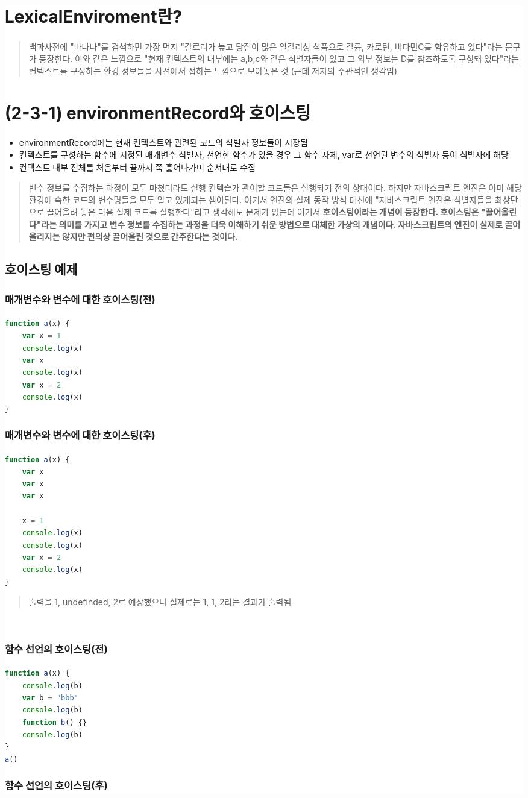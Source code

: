 # LexicalEnviroment란? 
> 백과사전에 "바나나"를 검색하면 가장 먼저 "칼로리가 높고 당질이 많은 알칼리성 식품으로 칼륨, 카로틴, 비타민C를 함유하고 있다"라는 문구가 등장한다. 이와 같은 느낌으로 "현재 컨텍스트의 내부에는 a,b,c와 같은 식별자들이 있고 그 외부 정보는 D를 참조하도록 구성돼 있다"라는 컨텍스트를 구성하는 환경 정보들을 사전에서 접하는 느낌으로 모아놓은 것 (근데 저자의 주관적인 생각임)

# (2-3-1) environmentRecord와 호이스팅
* environmentRecord에는 현재 컨텍스트와 관련된 코드의 식별자 정보들이 저장됨
* 컨텍스트를 구성하는 함수에 지정된 매개변수 식별자, 선언한 함수가 있을 경우 그 함수 자체, var로 선언된 변수의 식별자 등이 식별자에 해당
* 컨텍스트 내부 전체를 처음부터 끝까지 쭉 흝어나가며 순서대로 수집

> 변수 정보를 수집하는 과정이 모두 마쳤더라도 실행 컨텍슽가 관여할 코드들은 실행되기 전의 상태이다. 하지만 자바스크립트 엔진은 이미 해당 환경에 속한 코드의 변수명들을 모두 알고 있게되는 셈이된다. 여기서 엔진의 실제 동작 방식 대신에 "자바스크립트 엔진은 식별자들을 최상단으로 끌어올려 놓은 다음 실제 코드를 실행한다"라고 생각해도 문제가 없는데 여기서 **호이스팅이라는 개념이 등장한다. 호이스팅은 "끌어올린다"라는 의미를 가지고 변수 정보를 수집하는 과정을 더욱 이해하기 쉬운 방법으로 대체한 가상의 개념이다. 자바스크립트의 엔진이 실제로 끌어올리지는 않지만 편의상 끌어올린 것으로 간주한다는 것이다.**

## 호이스팅 예제

### 매개변수와 변수에 대한 호이스팅(전)
```javascript
function a(x) {
    var x = 1
    console.log(x)
    var x
    console.log(x)
    var x = 2
    console.log(x)
}
```

### 매개변수와 변수에 대한 호이스팅(후)
```javascript
function a(x) {
    var x
    var x
    var x

    x = 1
    console.log(x)
    console.log(x)
    var x = 2
    console.log(x)
}
```

> 출력을 1, undefinded, 2로 예상했으나 실제로는 1, 1, 2라는 결과가 출력됨

<br>

### 함수 선언의 호이스팅(전)
```javascript
function a(x) {
    console.log(b)
    var b = "bbb"
    console.log(b)
    function b() {}
    console.log(b)
}
a()
```
### 함수 선언의 호이스팅(후)
```javascript
```